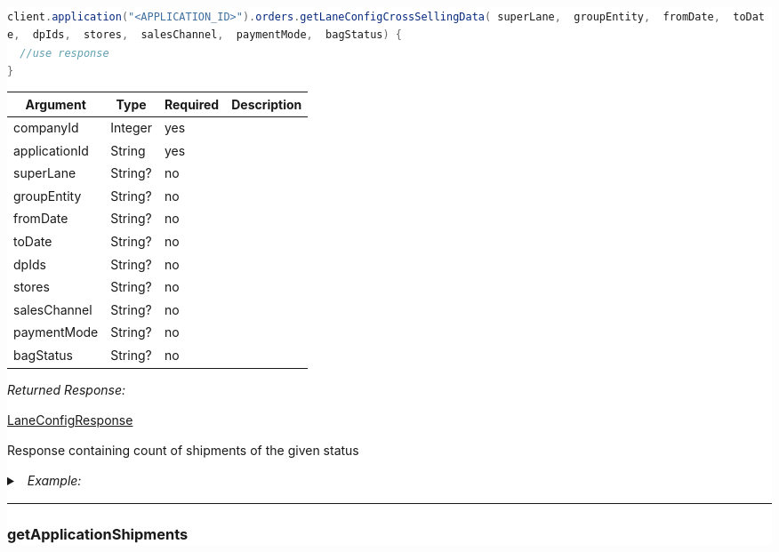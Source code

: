 

```java
client.application("<APPLICATION_ID>").orders.getLaneConfigCrossSellingData( superLane,  groupEntity,  fromDate,  toDate,  dpIds,  stores,  salesChannel,  paymentMode,  bagStatus) {
  //use response
}
```



| Argument  |  Type  | Required | Description |
| --------- | -----  | -------- | ----------- | 
| companyId | Integer | yes |  |   
| applicationId | String | yes |  |   
| superLane | String? | no |  |   
| groupEntity | String? | no |  |   
| fromDate | String? | no |  |   
| toDate | String? | no |  |   
| dpIds | String? | no |  |   
| stores | String? | no |  |   
| salesChannel | String? | no |  |   
| paymentMode | String? | no |  |   
| bagStatus | String? | no |  |  





*Returned Response:*




[LaneConfigResponse](#LaneConfigResponse)

Response containing count of shipments of the given status




<details><summary><i>&nbsp; Example:</i></summary></details>









---


### getApplicationShipments

